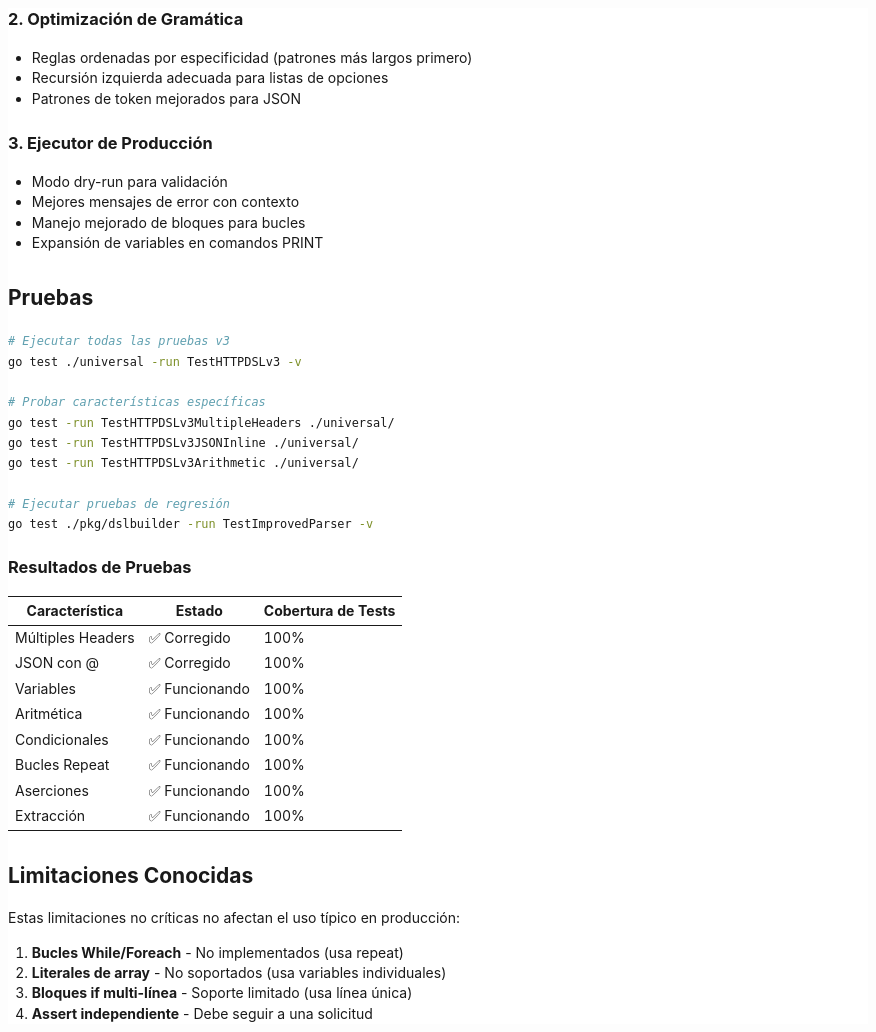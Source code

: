 ### 2. Optimización de Gramática
- Reglas ordenadas por especificidad (patrones más largos primero)
- Recursión izquierda adecuada para listas de opciones
- Patrones de token mejorados para JSON

### 3. Ejecutor de Producción
- Modo dry-run para validación
- Mejores mensajes de error con contexto
- Manejo mejorado de bloques para bucles
- Expansión de variables en comandos PRINT

## Pruebas

```bash
# Ejecutar todas las pruebas v3
go test ./universal -run TestHTTPDSLv3 -v

# Probar características específicas
go test -run TestHTTPDSLv3MultipleHeaders ./universal/
go test -run TestHTTPDSLv3JSONInline ./universal/
go test -run TestHTTPDSLv3Arithmetic ./universal/

# Ejecutar pruebas de regresión
go test ./pkg/dslbuilder -run TestImprovedParser -v
```

### Resultados de Pruebas
| Característica | Estado | Cobertura de Tests |
|----------------|--------|--------------------|
| Múltiples Headers | ✅ Corregido | 100% |
| JSON con @ | ✅ Corregido | 100% |
| Variables | ✅ Funcionando | 100% |
| Aritmética | ✅ Funcionando | 100% |
| Condicionales | ✅ Funcionando | 100% |
| Bucles Repeat | ✅ Funcionando | 100% |
| Aserciones | ✅ Funcionando | 100% |
| Extracción | ✅ Funcionando | 100% |

## Limitaciones Conocidas

Estas limitaciones no críticas no afectan el uso típico en producción:

1. **Bucles While/Foreach** - No implementados (usa repeat)
2. **Literales de array** - No soportados (usa variables individuales)
3. **Bloques if multi-línea** - Soporte limitado (usa línea única)
4. **Assert independiente** - Debe seguir a una solicitud

